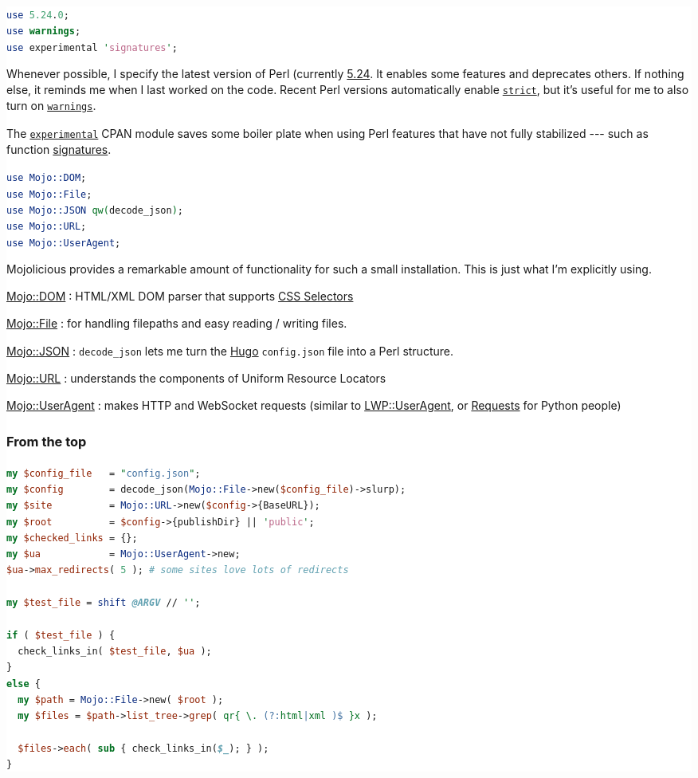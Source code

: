 ```perl
use 5.24.0;
use warnings;
use experimental 'signatures';
```

Whenever possible, I specify the latest version of Perl (currently [5.24](http://perldoc.perl.org/perl5240delta.html).
It enables some features and deprecates others.
If nothing else, it reminds me when I last worked on the code.
Recent Perl versions automatically enable [`strict`](http://perldoc.perl.org/strict.html),
but it’s useful for me to also turn on [`warnings`](http://perldoc.perl.org/warnings.html).

The [`experimental`](https://metacpan.org/pod/experimental) CPAN module saves
some boiler plate when using Perl features that have not fully stabilized ---
such as function [signatures](http://perldoc.perl.org/feature.html#The-'signatures'-feature).

```perl
use Mojo::DOM;
use Mojo::File;
use Mojo::JSON qw(decode_json);
use Mojo::URL;
use Mojo::UserAgent;
```

Mojolicious provides a remarkable amount of functionality for such a small installation. This is just what I’m explicitly using.

[LWP::UserAgent]: https://metacpan.org/pod/LWP::UserAgent[L
[Requests]: http://docs.python-requests.org/en/master/

[Mojo::DOM](http://mojolicious.org/perldoc/Mojo/DOM)
: HTML/XML DOM parser that supports [CSS Selectors](https://www.w3.org/TR/CSS2/selector.html)

[Mojo::File](http://mojolicious.org/perldoc/Mojo/File)
: for handling filepaths and easy reading / writing files.

[Mojo::JSON](http://mojolicious.org/perldoc/Mojo/JSON)
: `decode_json` lets me turn the [Hugo](http://gohugo.io/) `config.json` file into a Perl structure.

[Mojo::URL](http://mojolicious.org/perldoc/Mojo/URL)
: understands the components of Uniform Resource Locators

[Mojo::UserAgent](http://mojolicious.org/perldoc/Mojo/UserAgent)
: makes HTTP and WebSocket requests (similar to [LWP::UserAgent][], or [Requests][] for Python people)

### From the top

```perl
my $config_file   = "config.json";
my $config        = decode_json(Mojo::File->new($config_file)->slurp);
my $site          = Mojo::URL->new($config->{BaseURL});
my $root          = $config->{publishDir} || 'public';
my $checked_links = {};
my $ua            = Mojo::UserAgent->new;
$ua->max_redirects( 5 ); # some sites love lots of redirects

my $test_file = shift @ARGV // '';

if ( $test_file ) {
  check_links_in( $test_file, $ua );
}
else {
  my $path = Mojo::File->new( $root );
  my $files = $path->list_tree->grep( qr{ \. (?:html|xml )$ }x );

  $files->each( sub { check_links_in($_); } );
}
```


[link rot]: https://en.wikipedia.org/wiki/Link_rot
[Mojolicious]: http://mojolicious.org/
[Perl]: https://perl.org/
[excellent support]: http://mojolicious.org/perldoc#REFERENCE
[before]: /tags/mojolicious/
[configuration formats]: http://gohugo.io/overview/configuration/
[`slurp`]: http://mojolicious.org/perldoc/Mojo/File#slurp
[`decode_json`]: http://mojolicious.org/perldoc/Mojo/JSON#decode_json
[`list_tree`]: http://mojolicious.org/perldoc/Mojo/File#list_tree
[Mojo::Collection]: http://mojolicious.org/perldoc/Mojo/Collection
[`@ARGV`]: http://perldoc.perl.org/perlvar.html#%40ARGV
[`find`]: http://mojolicious.org/perldoc/Mojo/DOM#find
[`attr`]: http://mojolicious.org/perldoc/Mojo/DOM#attr
[`scheme`]: http://mojolicious.org/perldoc/Mojo/URL#scheme
[`each`]: http://mojolicious.org/perldoc/Mojo/Collection#each
[`path`]: http://mojolicious.org/perldoc/Mojo/URL#path
[one page]: link:/post/2014/10/blog-writing-in-org-mode/
[Mojo::Path]: http://mojolicious.org/perldoc/Mojo/Path
[trailing slash]: http://mojolicious.org/perldoc/Mojo/Path#trailing_slash
[`merge`]: http://mojolicious.org/perldoc/Mojo/Path#merge
[protocol-relative URLs]: https://www.paulirish.com/2010/the-protocol-relative-url/
[`head`]: http://mojolicious.org/perldoc/Mojo/UserAgent#head
[`HTTP HEAD`]: https://ochronus.com/http-head-request-good-uses/
[`result`]: http://mojolicious.org/perldoc/Mojo/Transaction#result
[HTTP transaction]: http://mojolicious.org/perldoc/Mojo/Transaction/HTTP
[`is_success`]: http://mojolicious.org/perldoc/Mojo/Message/Response#is_success
[`robots.txt`]: http://www.robotstxt.org/robotstxt.html
[Mojo::Base]: http://mojolicious.org/perldoc/Mojo/Base
[Mojo::UserAgent]: http://mojolicious.org/perldoc/Mojo/UserAgent